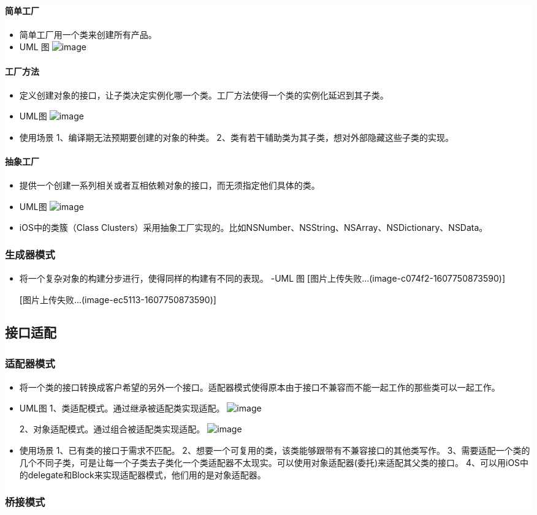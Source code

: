 #### 简单工厂

*   简单工厂用一个类来创建所有产品。
*   UML 图
    ![image](https://upload-images.jianshu.io/upload_images/22877992-6ffad9609a230d68.png?imageMogr2/auto-orient/strip%7CimageView2/2/w/1240)

#### 工厂方法

*   定义创建对象的接口，让子类决定实例化哪一个类。工厂方法使得一个类的实例化延迟到其子类。
*   UML图
    ![image](https://upload-images.jianshu.io/upload_images/22877992-053eb3335daf1223.png?imageMogr2/auto-orient/strip%7CimageView2/2/w/1240)

*   使用场景
    1、编译期无法预期要创建的对象的种类。
    2、类有若干辅助类为其子类，想对外部隐藏这些子类的实现。

#### 抽象工厂

*   提供一个创建一系列相关或者互相依赖对象的接口，而无须指定他们具体的类。
*   UML图
    ![image](https://upload-images.jianshu.io/upload_images/22877992-42d248497993b5f5.png?imageMogr2/auto-orient/strip%7CimageView2/2/w/1240)

*   iOS中的类簇（Class Clusters）采用抽象工厂实现的。比如NSNumber、NSString、NSArray、NSDictionary、NSData。

### 生成器模式

*   将一个复杂对象的构建分步进行，使得同样的构建有不同的表现。
    -UML 图
    [图片上传失败...(image-c074f2-1607750873590)]

    [图片上传失败...(image-ec5113-1607750873590)]

## 接口适配

### 适配器模式

*   将一个类的接口转换成客户希望的另外一个接口。适配器模式使得原本由于接口不兼容而不能一起工作的那些类可以一起工作。
*   UML图
    1、类适配模式。通过继承被适配类实现适配。
    ![image](https://upload-images.jianshu.io/upload_images/22877992-223e0a989e913b86.png?imageMogr2/auto-orient/strip%7CimageView2/2/w/1240)

    2、对象适配模式。通过组合被适配类实现适配。
    ![image](https://upload-images.jianshu.io/upload_images/22877992-63fe640394eec9ba.png?imageMogr2/auto-orient/strip%7CimageView2/2/w/1240)

*   使用场景
    1、已有类的接口于需求不匹配。
    2、想要一个可复用的类，该类能够跟带有不兼容接口的其他类写作。
    3、需要适配一个类的几个不同子类，可是让每一个子类去子类化一个类适配器不太现实。可以使用对象适配器(委托)来适配其父类的接口。
    4、可以用iOS中的delegate和Block来实现适配器模式，他们用的是对象适配器。

### 桥接模式
